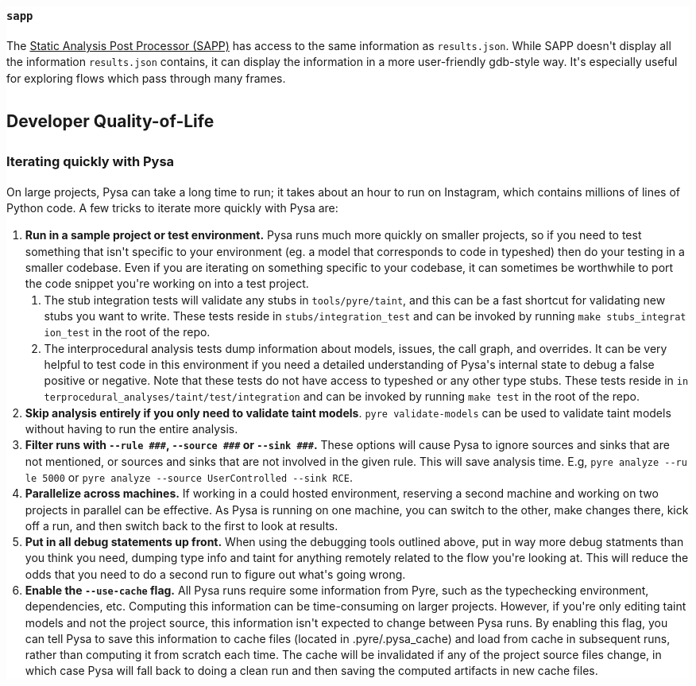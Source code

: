 ### `sapp`

The [Static Analysis Post Processor (SAPP)](static_analysis_post_processor.md)
has access to the same information as `results.json`. While SAPP doesn't display
all the information `results.json` contains, it can display the information in a
more user-friendly gdb-style way. It's especially useful for exploring flows
which pass through many frames.


## Developer Quality-of-Life

### Iterating quickly with Pysa

On large projects, Pysa can take a long time to run; it takes about an hour to
run on Instagram, which contains millions of lines of Python code. A few tricks
to iterate more quickly with Pysa are:

1. **Run in a sample project or test environment.** Pysa runs much more quickly
   on smaller projects, so if you need to test something that isn't specific to
   your environment (eg. a model that corresponds to code in typeshed) then do
   your testing in a smaller codebase. Even if you are iterating on something
   specific to your codebase, it can sometimes be worthwhile to port the code
   snippet you're working on into a test project.
   1. The stub integration tests will validate any stubs in `tools/pyre/taint`,
      and this can be a fast shortcut for validating new stubs you want to
      write. These tests reside in `stubs/integration_test` and can be invoked
      by running `make stubs_integration_test` in the root of the repo.
   1. The interprocedural analysis tests dump information about models, issues,
      the call graph, and overrides. It can be very helpful to test code in this
      environment if you need a detailed understanding of Pysa's internal state
      to debug a false positive or negative. Note that these tests do not have
      access to typeshed or any other type stubs. These tests reside in
      `interprocedural_analyses/taint/test/integration` and can be invoked by
      running `make test` in the root of the repo.
1. **Skip analysis entirely if you only need to validate taint models**. `pyre
   validate-models` can be used to validate taint models without having to run
   the entire analysis.
1. **Filter runs with `--rule ###`, `--source ###` or `--sink ###`.** These
   options will cause Pysa to ignore sources and sinks that are not mentioned,
   or sources and sinks that are not involved in the given rule. This will save
   analysis time. E.g, `pyre analyze --rule 5000` or `pyre analyze --source
   UserControlled --sink RCE`.
1. **Parallelize across machines.** If working in a could hosted environment,
   reserving a second machine and working on two projects in parallel can be
   effective. As Pysa is running on one machine, you can switch to the other,
   make changes there, kick off a run, and then switch back to the first to look
   at results.
1. **Put in all debug statements up front.** When using the debugging tools
   outlined above, put in way more debug statments than you think you need,
   dumping type info and taint for anything remotely related to the flow you're
   looking at. This will reduce the odds that you need to do a second run to
   figure out what's going wrong.
1. **Enable the `--use-cache` flag.** All Pysa runs require some information
   from Pyre, such as the typechecking environment, dependencies, etc.
   Computing this information can be time-consuming on larger projects.
   However, if you're only editing taint models and not the project source,
   this information isn't expected to change between Pysa runs. By enabling
   this flag, you can tell Pysa to save this information to cache files
   (located in .pyre/.pysa_cache) and load from cache in subsequent runs,
   rather than computing it from scratch each time. The cache will be
   invalidated if any of the project source files change, in which case
   Pysa will fall back to doing a clean run and then saving the computed
   artifacts in new cache files.
